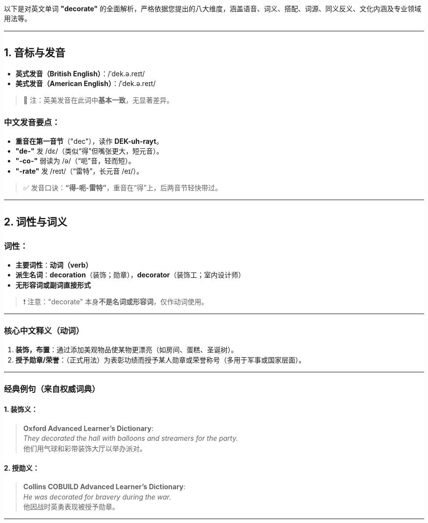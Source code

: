 以下是对英文单词 **"decorate"** 的全面解析，严格依据您提出的八大维度，涵盖语音、词义、搭配、词源、同义反义、文化内涵及专业领域用法等。

---

## 1. 音标与发音

- **英式发音（British English）**：/ˈdek.ə.reɪt/  
- **美式发音（American English）**：/ˈdek.ə.reɪt/

> 📌 注：英美发音在此词中**基本一致**，无显著差异。

### 中文发音要点：
- **重音在第一音节**（"dec"），读作 **DEK-uh-rayt**。
- **"de-"** 发 /dɛ/（类似“得”但嘴张更大，短元音）。
- **"-co-"** 弱读为 /ə/（“呃”音，轻而短）。
- **"-rate"** 发 /reɪt/（“雷特”，长元音 /eɪ/）。

> ✅ 发音口诀：**“得-呃-雷特”**，重音在“得”上，后两音节轻快带过。

---

## 2. 词性与词义

### 词性：
- **主要词性**：**动词（verb）**
- **派生名词**：**decoration**（装饰；勋章），**decorator**（装饰工；室内设计师）
- **无形容词或副词直接形式**

> ❗ 注意："decorate" 本身**不是名词或形容词**，仅作动词使用。

---

### 核心中文释义（动词）

1. **装饰，布置**：通过添加美观物品使某物更漂亮（如房间、蛋糕、圣诞树）。  
2. **授予勋章/荣誉**：（正式用法）为表彰功绩而授予某人勋章或荣誉称号（多用于军事或国家层面）。

---

### 经典例句（来自权威词典）

#### 1. 装饰义：
> **Oxford Advanced Learner’s Dictionary**:  
> *They decorated the hall with balloons and streamers for the party.*  
> 他们用气球和彩带装饰大厅以举办派对。

#### 2. 授勋义：
> **Collins COBUILD Advanced Learner’s Dictionary**:  
> *He was decorated for bravery during the war.*  
> 他因战时英勇表现被授予勋章。

---
